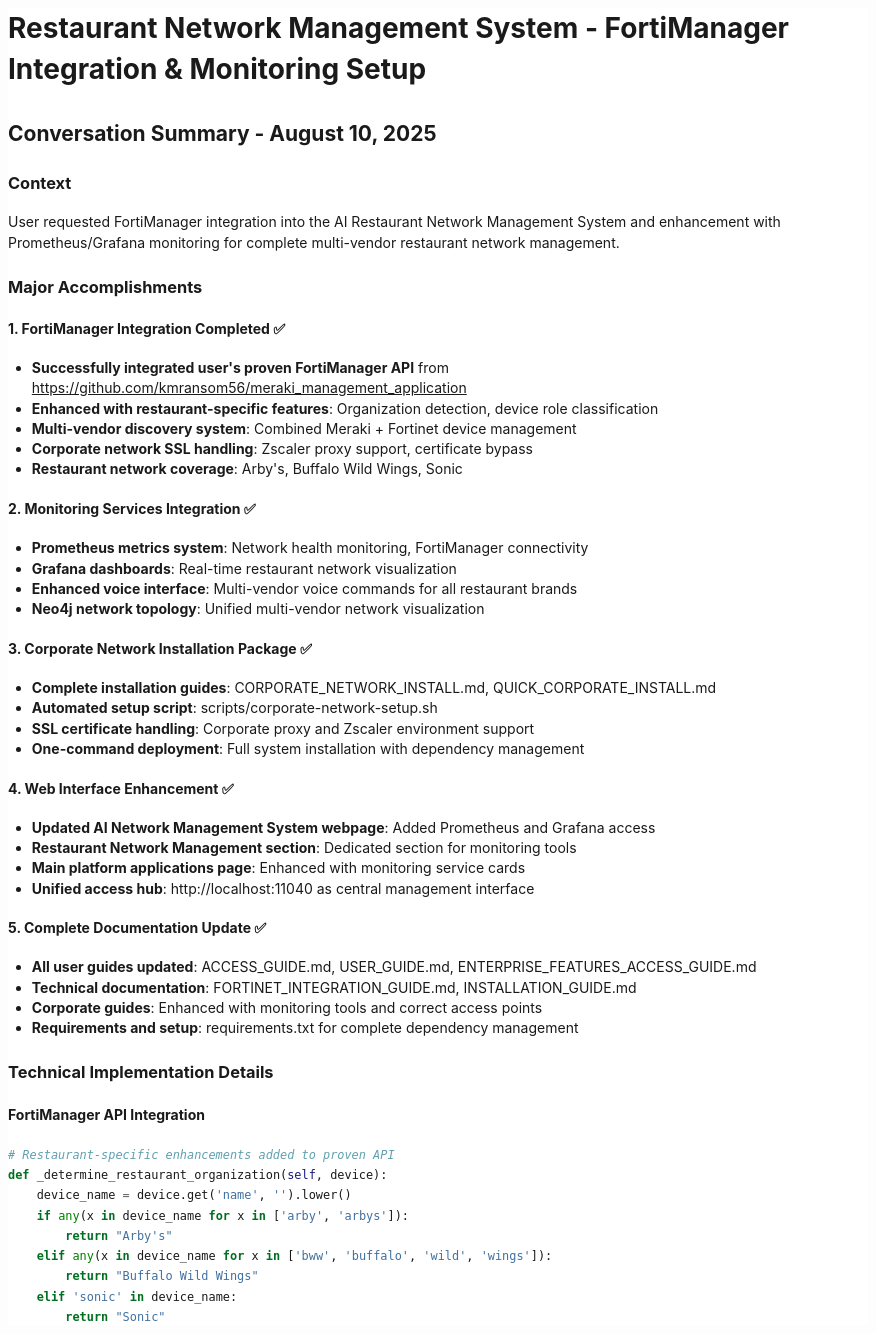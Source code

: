 # Restaurant Network Management System - FortiManager Integration & Monitoring Setup

## Conversation Summary - August 10, 2025

### Context
User requested FortiManager integration into the AI Restaurant Network Management System and enhancement with Prometheus/Grafana monitoring for complete multi-vendor restaurant network management.

### Major Accomplishments

#### 1. FortiManager Integration Completed ✅
- **Successfully integrated user's proven FortiManager API** from https://github.com/kmransom56/meraki_management_application
- **Enhanced with restaurant-specific features**: Organization detection, device role classification
- **Multi-vendor discovery system**: Combined Meraki + Fortinet device management
- **Corporate network SSL handling**: Zscaler proxy support, certificate bypass
- **Restaurant network coverage**: Arby's, Buffalo Wild Wings, Sonic

#### 2. Monitoring Services Integration ✅
- **Prometheus metrics system**: Network health monitoring, FortiManager connectivity
- **Grafana dashboards**: Real-time restaurant network visualization
- **Enhanced voice interface**: Multi-vendor voice commands for all restaurant brands
- **Neo4j network topology**: Unified multi-vendor network visualization

#### 3. Corporate Network Installation Package ✅
- **Complete installation guides**: CORPORATE_NETWORK_INSTALL.md, QUICK_CORPORATE_INSTALL.md
- **Automated setup script**: scripts/corporate-network-setup.sh
- **SSL certificate handling**: Corporate proxy and Zscaler environment support
- **One-command deployment**: Full system installation with dependency management

#### 4. Web Interface Enhancement ✅
- **Updated AI Network Management System webpage**: Added Prometheus and Grafana access
- **Restaurant Network Management section**: Dedicated section for monitoring tools
- **Main platform applications page**: Enhanced with monitoring service cards
- **Unified access hub**: http://localhost:11040 as central management interface

#### 5. Complete Documentation Update ✅
- **All user guides updated**: ACCESS_GUIDE.md, USER_GUIDE.md, ENTERPRISE_FEATURES_ACCESS_GUIDE.md
- **Technical documentation**: FORTINET_INTEGRATION_GUIDE.md, INSTALLATION_GUIDE.md
- **Corporate guides**: Enhanced with monitoring tools and correct access points
- **Requirements and setup**: requirements.txt for complete dependency management

### Technical Implementation Details

#### FortiManager API Integration
```python
# Restaurant-specific enhancements added to proven API
def _determine_restaurant_organization(self, device):
    device_name = device.get('name', '').lower()
    if any(x in device_name for x in ['arby', 'arbys']):
        return "Arby's"
    elif any(x in device_name for x in ['bww', 'buffalo', 'wild', 'wings']):
        return "Buffalo Wild Wings"
    elif 'sonic' in device_name:
        return "Sonic"
```
